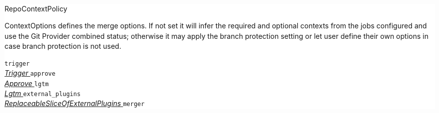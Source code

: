 RepoContextPolicy
</a>
</em>
</td>
<td>
<p>ContextOptions defines the merge options. If not set it will infer
the required and optional contexts from the jobs configured and use the Git Provider
combined status; otherwise it may apply the branch protection setting or let user
define their own options in case branch protection is not used.</p>
</td>
</tr>
<tr>
<td>
<code>trigger</code></br>
<em>
<a href="#scheduler.jenkins-x.io/v1alpha1.Trigger">
Trigger
</a>
</em>
</td>
<td>
</td>
</tr>
<tr>
<td>
<code>approve</code></br>
<em>
<a href="#scheduler.jenkins-x.io/v1alpha1.Approve">
Approve
</a>
</em>
</td>
<td>
</td>
</tr>
<tr>
<td>
<code>lgtm</code></br>
<em>
<a href="#scheduler.jenkins-x.io/v1alpha1.Lgtm">
Lgtm
</a>
</em>
</td>
<td>
</td>
</tr>
<tr>
<td>
<code>external_plugins</code></br>
<em>
<a href="#scheduler.jenkins-x.io/v1alpha1.ReplaceableSliceOfExternalPlugins">
ReplaceableSliceOfExternalPlugins
</a>
</em>
</td>
<td>
</td>
</tr>
<tr>
<td>
<code>merger</code></br>
<em>
<a href="#scheduler.jenkins-x.io/v1alpha1.Merger">